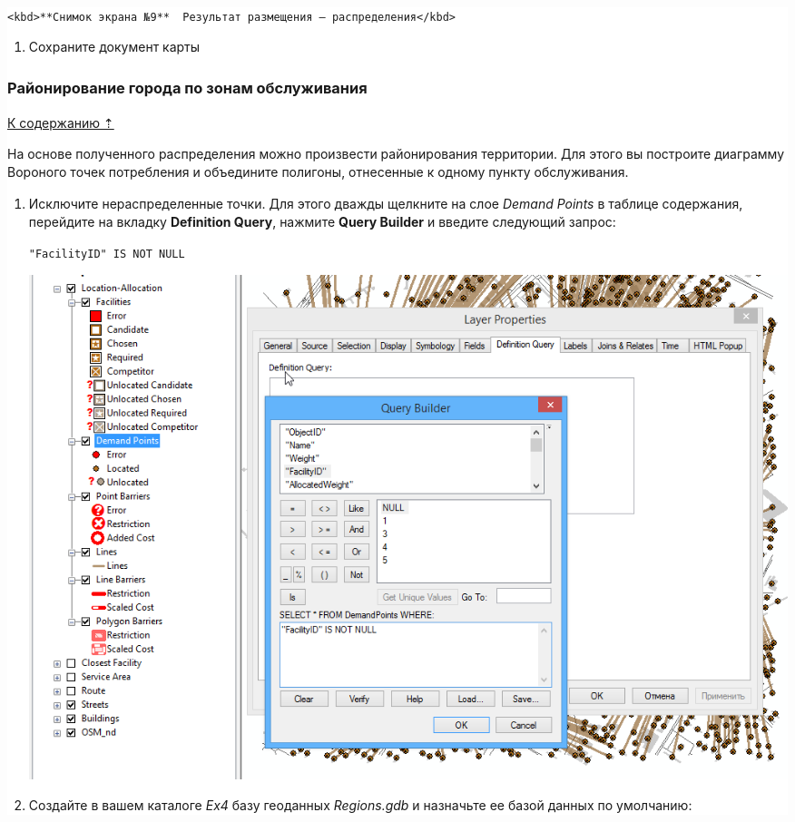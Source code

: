     <kbd>**Снимок экрана №9**  Результат размещения — распределения</kbd>

1. Сохраните документ карты

### Районирование города по зонам обслуживания
[К содержанию ⇡](#сетевой-анализ)

На основе полученного распределения можно произвести районирования территории. Для этого вы построите диаграмму Вороного точек потребления и объедините полигоны, отнесенные к одному пункту обслуживания.

1. Исключите нераспределенные точки. Для этого дважды щелкните на слое *Demand Points* в таблице содержания, перейдите на вкладку **Definition Query**, нажмите **Query Builder** и введите следующий запрос:
    ```
    "FacilityID" IS NOT NULL
    ```
    ![](../images/Ex12/image28.png)

1. Создайте в вашем каталоге *Ex4* базу геоданных *Regions.gdb* и назначьте ее базой данных по умолчанию:
